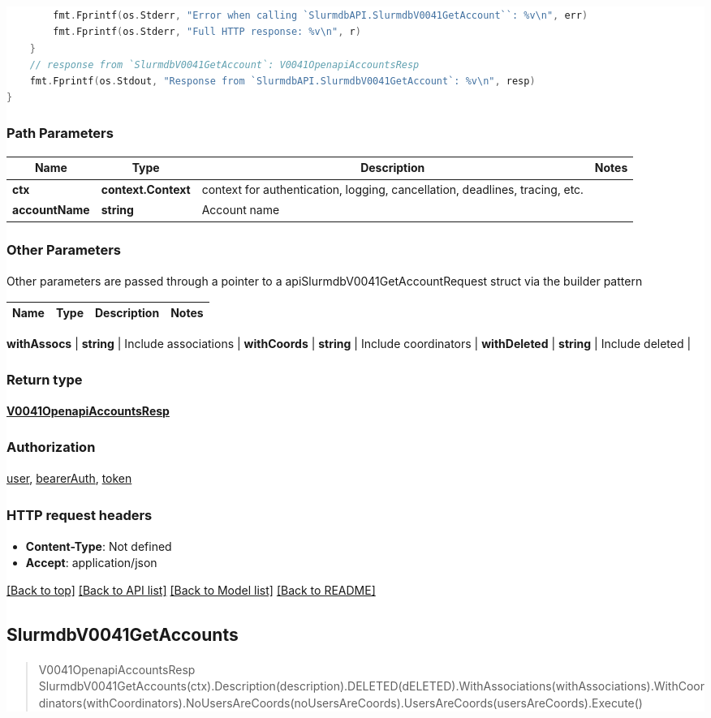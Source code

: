 ```go
		fmt.Fprintf(os.Stderr, "Error when calling `SlurmdbAPI.SlurmdbV0041GetAccount``: %v\n", err)
		fmt.Fprintf(os.Stderr, "Full HTTP response: %v\n", r)
	}
	// response from `SlurmdbV0041GetAccount`: V0041OpenapiAccountsResp
	fmt.Fprintf(os.Stdout, "Response from `SlurmdbAPI.SlurmdbV0041GetAccount`: %v\n", resp)
}
```

### Path Parameters


Name | Type | Description  | Notes
------------- | ------------- | ------------- | -------------
**ctx** | **context.Context** | context for authentication, logging, cancellation, deadlines, tracing, etc.
**accountName** | **string** | Account name | 

### Other Parameters

Other parameters are passed through a pointer to a apiSlurmdbV0041GetAccountRequest struct via the builder pattern


Name | Type | Description  | Notes
------------- | ------------- | ------------- | -------------

 **withAssocs** | **string** | Include associations | 
 **withCoords** | **string** | Include coordinators | 
 **withDeleted** | **string** | Include deleted | 

### Return type

[**V0041OpenapiAccountsResp**](V0041OpenapiAccountsResp.md)

### Authorization

[user](../README.md#user), [bearerAuth](../README.md#bearerAuth), [token](../README.md#token)

### HTTP request headers

- **Content-Type**: Not defined
- **Accept**: application/json

[[Back to top]](#) [[Back to API list]](../README.md#documentation-for-api-endpoints)
[[Back to Model list]](../README.md#documentation-for-models)
[[Back to README]](../README.md)


## SlurmdbV0041GetAccounts

> V0041OpenapiAccountsResp SlurmdbV0041GetAccounts(ctx).Description(description).DELETED(dELETED).WithAssociations(withAssociations).WithCoordinators(withCoordinators).NoUsersAreCoords(noUsersAreCoords).UsersAreCoords(usersAreCoords).Execute()
